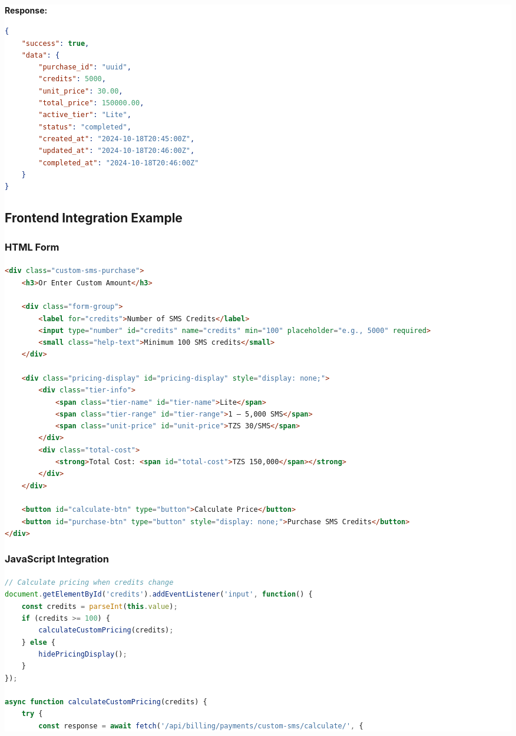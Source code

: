**Response:**
```json
{
    "success": true,
    "data": {
        "purchase_id": "uuid",
        "credits": 5000,
        "unit_price": 30.00,
        "total_price": 150000.00,
        "active_tier": "Lite",
        "status": "completed",
        "created_at": "2024-10-18T20:45:00Z",
        "updated_at": "2024-10-18T20:46:00Z",
        "completed_at": "2024-10-18T20:46:00Z"
    }
}
```

## Frontend Integration Example

### HTML Form
```html
<div class="custom-sms-purchase">
    <h3>Or Enter Custom Amount</h3>
    
    <div class="form-group">
        <label for="credits">Number of SMS Credits</label>
        <input type="number" id="credits" name="credits" min="100" placeholder="e.g., 5000" required>
        <small class="help-text">Minimum 100 SMS credits</small>
    </div>
    
    <div class="pricing-display" id="pricing-display" style="display: none;">
        <div class="tier-info">
            <span class="tier-name" id="tier-name">Lite</span>
            <span class="tier-range" id="tier-range">1 – 5,000 SMS</span>
            <span class="unit-price" id="unit-price">TZS 30/SMS</span>
        </div>
        <div class="total-cost">
            <strong>Total Cost: <span id="total-cost">TZS 150,000</span></strong>
        </div>
    </div>
    
    <button id="calculate-btn" type="button">Calculate Price</button>
    <button id="purchase-btn" type="button" style="display: none;">Purchase SMS Credits</button>
</div>
```

### JavaScript Integration
```javascript
// Calculate pricing when credits change
document.getElementById('credits').addEventListener('input', function() {
    const credits = parseInt(this.value);
    if (credits >= 100) {
        calculateCustomPricing(credits);
    } else {
        hidePricingDisplay();
    }
});

async function calculateCustomPricing(credits) {
    try {
        const response = await fetch('/api/billing/payments/custom-sms/calculate/', {
```